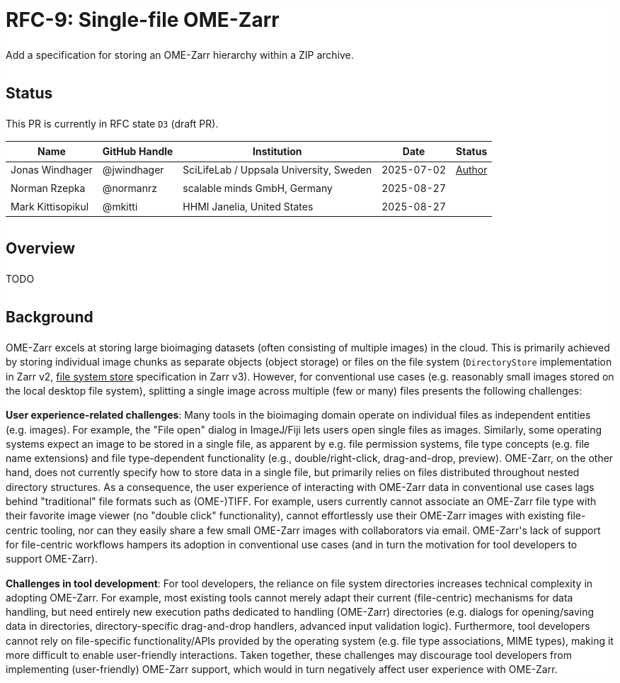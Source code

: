 # RFC-9: Single-file OME-Zarr

Add a specification for storing an OME-Zarr hierarchy within a ZIP archive.

## Status

This PR is currently in RFC state `D3` (draft PR).

| Name | GitHub Handle | Institution | Date | Status |
| --- | --- | --- | --- | --- |
| Jonas Windhager | @jwindhager | SciLifeLab / Uppsala University, Sweden | 2025-07-02 | [Author](https://github.com/ome/ngff/pull/316) |
| Norman Rzepka | @normanrz | scalable minds GmbH, Germany | 2025-08-27 | |
| Mark Kittisopikul | @mkitti | HHMI Janelia, United States | 2025-08-27 | |

## Overview

TODO



## Background

OME-Zarr excels at storing large bioimaging datasets (often consisting of multiple images) in the cloud.
This is primarily achieved by storing individual image chunks as separate objects (object storage) or files on the file system (`DirectoryStore` implementation in Zarr v2, [file system store](https://zarr-specs.readthedocs.io/en/latest/v3/stores/filesystem/index.html) specification in Zarr v3).
However, for conventional use cases (e.g. reasonably small images stored on the local desktop file system), splitting a single image across multiple (few or many) files presents the following challenges:

**User experience-related challenges**:
Many tools in the bioimaging domain operate on individual files as independent entities (e.g. images).
For example, the "File open" dialog in ImageJ/Fiji lets users open single files as images.
Similarly, some operating systems expect an image to be stored in a single file, as apparent by e.g. file permission systems, file type concepts (e.g. file name extensions) and file type-dependent functionality (e.g., double/right-click, drag-and-drop, preview).
OME-Zarr, on the other hand, does not currently specify how to store data in a single file, but primarily relies on files distributed throughout nested directory structures.
As a consequence, the user experience of interacting with OME-Zarr data in conventional use cases lags behind "traditional" file formats such as (OME-)TIFF.
For example, users currently cannot associate an OME-Zarr file type with their favorite image viewer (no "double click" functionality), cannot effortlessly use their OME-Zarr images with existing file-centric tooling, nor can they easily share a few small OME-Zarr images with collaborators via email.
OME-Zarr's lack of support for file-centric workflows hampers its adoption in conventional use cases (and in turn the motivation for tool developers to support OME-Zarr).

**Challenges in tool development**:
For tool developers, the reliance on file system directories increases technical complexity in adopting OME-Zarr.
For example, most existing tools cannot merely adapt their current (file-centric) mechanisms for data handling, but need entirely new execution paths dedicated to handling (OME-Zarr) directories (e.g. dialogs for opening/saving data in directories, directory-specific drag-and-drop handlers, advanced input validation logic).
Furthermore, tool developers cannot rely on file-specific functionality/APIs provided by the operating system (e.g. file type associations, MIME types), making it more difficult to enable user-friendly interactions.
Taken together, these challenges may discourage tool developers from implementing (user-friendly) OME-Zarr support, which would in turn negatively affect user experience with OME-Zarr.
